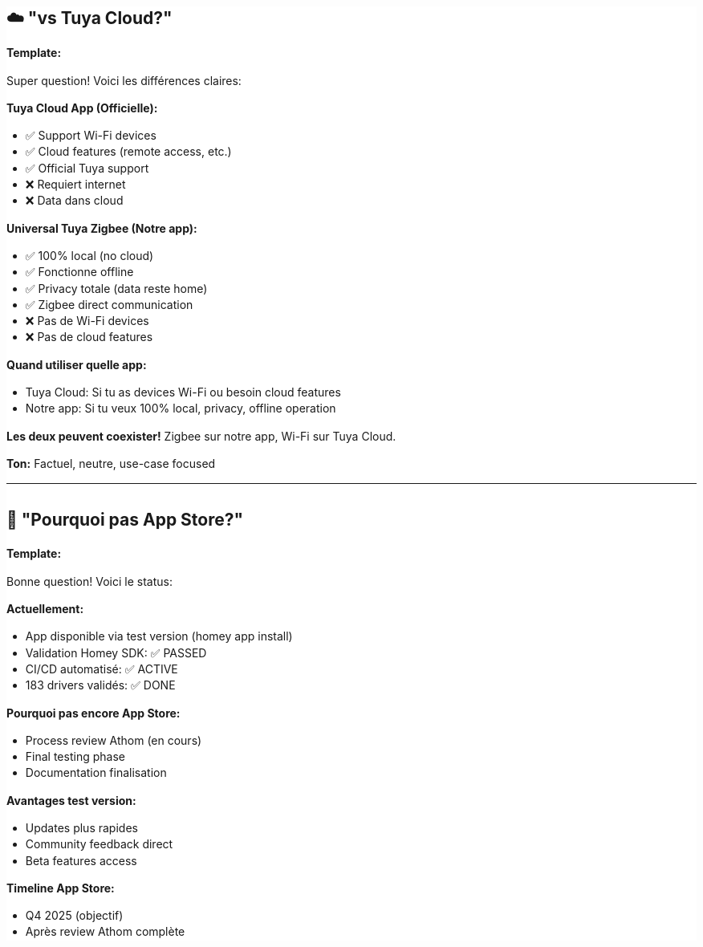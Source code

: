 
## ☁️ "vs Tuya Cloud?"

**Template:**

Super question! Voici les différences claires:

**Tuya Cloud App (Officielle):**
- ✅ Support Wi-Fi devices
- ✅ Cloud features (remote access, etc.)
- ✅ Official Tuya support
- ❌ Requiert internet
- ❌ Data dans cloud

**Universal Tuya Zigbee (Notre app):**
- ✅ 100% local (no cloud)
- ✅ Fonctionne offline
- ✅ Privacy totale (data reste home)
- ✅ Zigbee direct communication
- ❌ Pas de Wi-Fi devices
- ❌ Pas de cloud features

**Quand utiliser quelle app:**
- Tuya Cloud: Si tu as devices Wi-Fi ou besoin cloud features
- Notre app: Si tu veux 100% local, privacy, offline operation

**Les deux peuvent coexister!** Zigbee sur notre app, Wi-Fi sur Tuya Cloud.

**Ton:** Factuel, neutre, use-case focused

---

## 🏪 "Pourquoi pas App Store?"

**Template:**

Bonne question! Voici le status:

**Actuellement:**
- App disponible via test version (homey app install)
- Validation Homey SDK: ✅ PASSED
- CI/CD automatisé: ✅ ACTIVE
- 183 drivers validés: ✅ DONE

**Pourquoi pas encore App Store:**
- Process review Athom (en cours)
- Final testing phase
- Documentation finalisation

**Avantages test version:**
- Updates plus rapides
- Community feedback direct
- Beta features access

**Timeline App Store:**
- Q4 2025 (objectif)
- Après review Athom complète
